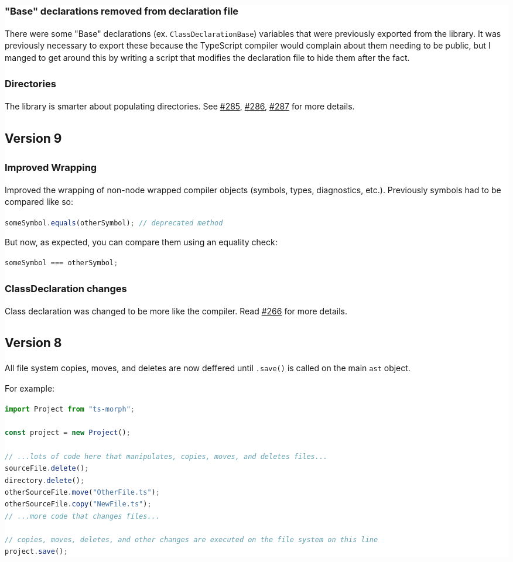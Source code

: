 ### "Base" declarations removed from declaration file

There were some "Base" declarations (ex. `ClassDeclarationBase`) variables that were previously exported
from the library. It was previously necessary to export these because the TypeScript compiler would complain
about them needing to be public, but I manged to get around this by writing a script that modifies the declaration file to hide them after the fact.

### Directories

The library is smarter about populating directories. See [#285](issues/285), [#286](issues/286), [#287](issues/287) for more details.

## Version 9

### Improved Wrapping

Improved the wrapping of non-node wrapped compiler objects (symbols, types, diagnostics, etc.). Previously symbols had to be compared like so:

```ts
someSymbol.equals(otherSymbol); // deprecated method
```

But now, as expected, you can compare them using an equality check:

```ts
someSymbol === otherSymbol;
```

### ClassDeclaration changes

Class declaration was changed to be more like the compiler. Read [#266](https://github.com/dsherret/ts-morph/issues/266) for more details.

## Version 8

All file system copies, moves, and deletes are now deffered until `.save()` is called on the main `ast` object.

For example:

```ts
import Project from "ts-morph";

const project = new Project();

// ...lots of code here that manipulates, copies, moves, and deletes files...
sourceFile.delete();
directory.delete();
otherSourceFile.move("OtherFile.ts");
otherSourceFile.copy("NewFile.ts");
// ...more code that changes files...

// copies, moves, deletes, and other changes are executed on the file system on this line
project.save();
```
